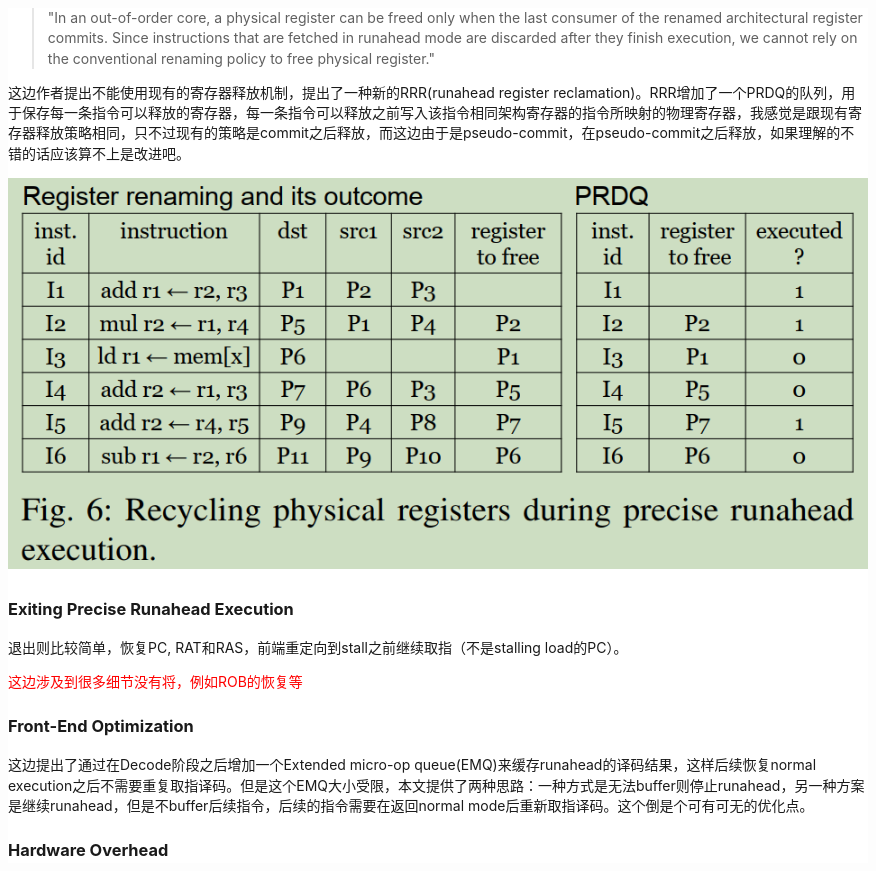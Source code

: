 > "In an out-of-order core, a physical register can be freed only when the last consumer of the renamed architectural register commits. Since instructions that are fetched in runahead mode are discarded after they finish execution, we cannot rely on the conventional renaming policy to free physical register."

这边作者提出不能使用现有的寄存器释放机制，提出了一种新的RRR(runahead register reclamation)。RRR增加了一个PRDQ的队列，用于保存每一条指令可以释放的寄存器，每一条指令可以释放之前写入该指令相同架构寄存器的指令所映射的物理寄存器，我感觉是跟现有寄存器释放策略相同，只不过现有的策略是commit之后释放，而这边由于是pseudo-commit，在pseudo-commit之后释放，如果理解的不错的话应该算不上是改进吧。

![](./Precise-Runahead-Execution/2022-07-10-16-37-54.png)

### Exiting Precise Runahead Execution

退出则比较简单，恢复PC, RAT和RAS，前端重定向到stall之前继续取指（不是stalling load的PC）。

<font color=red>这边涉及到很多细节没有将，例如ROB的恢复等</font>

### Front-End Optimization

这边提出了通过在Decode阶段之后增加一个Extended micro-op queue(EMQ)来缓存runahead的译码结果，这样后续恢复normal execution之后不需要重复取指译码。但是这个EMQ大小受限，本文提供了两种思路：一种方式是无法buffer则停止runahead，另一种方案是继续runahead，但是不buffer后续指令，后续的指令需要在返回normal mode后重新取指译码。这个倒是个可有可无的优化点。

### Hardware Overhead
